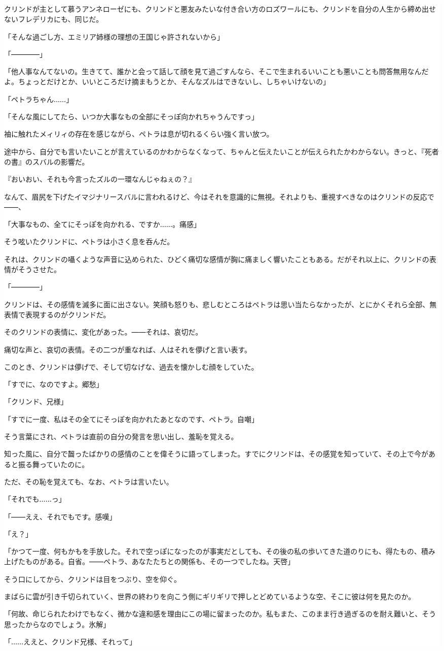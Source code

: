 クリンドが主として慕うアンネローゼにも、クリンドと悪友みたいな付き合い方のロズワールにも、クリンドを自分の人生から締め出せないフレデリカにも、同じだ。

「そんな過ごし方、エミリア姉様の理想の王国じゃ許されないから」

「――――」

「他人事なんてないの。生きてて、誰かと会って話して顔を見て過ごすんなら、そこで生まれるいいことも悪いことも問答無用なんだよ。ちょっとだけとか、いいところだけ摘まもうとか、そんなズルはできないし、しちゃいけないの」

「ペトラちゃん……」

「そんな風にしてたら、いつか大事なもの全部にそっぽ向かれちゃうんですっ」

袖に触れたメィリィの存在を感じながら、ペトラは息が切れるくらい強く言い放つ。

途中から、自分でも言いたいことが言えているのかわからなくなって、ちゃんと伝えたいことが伝えられたかわからない。きっと、『死者の書』のスバルの影響だ。

『おいおい、それも今言ったズルの一環なんじゃねぇの？』

なんて、眉尻を下げたイマジナリースバルに言われるけど、今はそれを意識的に無視。それよりも、重視すべきなのはクリンドの反応で――、

「大事なもの、全てにそっぽを向かれる、ですか……。痛感」

そう呟いたクリンドに、ペトラは小さく息を呑んだ。

それは、クリンドの囁くような声音に込められた、ひどく痛切な感情が胸に痛ましく響いたこともある。だがそれ以上に、クリンドの表情がそうさせた。

「――――」

クリンドは、その感情を滅多に面に出さない。笑顔も怒りも、悲しむところはペトラは思い当たらなかったが、とにかくそれら全部、無表情で表現するのがクリンドだ。

そのクリンドの表情に、変化があった。――それは、哀切だ。

痛切な声と、哀切の表情。その二つが重なれば、人はそれを儚げと言い表す。

このとき、クリンドは儚げで、そして切なげな、過去を懐かしむ顔をしていた。

「すでに、なのですよ。郷愁」

「クリンド、兄様」

「すでに一度、私はその全てにそっぽを向かれたあとなのです、ペトラ。自嘲」

そう言葉にされ、ペトラは直前の自分の発言を思い出し、羞恥を覚える。

知った風に、自分で齧ったばかりの感情のことを偉そうに語ってしまった。すでにクリンドは、その感覚を知っていて、その上で今があると振る舞っていたのに。

ただ、その恥を覚えても、なお、ペトラは言いたい。

「それでも……っ」

「――ええ、それでもです。感嘆」

「え？」

「かつて一度、何もかもを手放した。それで空っぽになったのが事実だとしても、その後の私の歩いてきた道のりにも、得たもの、積み上げたものがある。自省。――ペトラ、あなたたちとの関係も、その一つでしたね。天啓」

そう口にしてから、クリンドは目をつぶり、空を仰ぐ。

まばらに雲が引き千切られていく、世界の終わりを向こう側にギリギリで押しとどめているような空、そこに彼は何を見たのか。

「何故、命じられたわけでもなく、微かな違和感を理由にこの場に留まったのか。私もまた、このまま行き過ぎるのを耐え難いと、そう思ったからなのでしょう。氷解」

「……ええと、クリンド兄様、それって」
